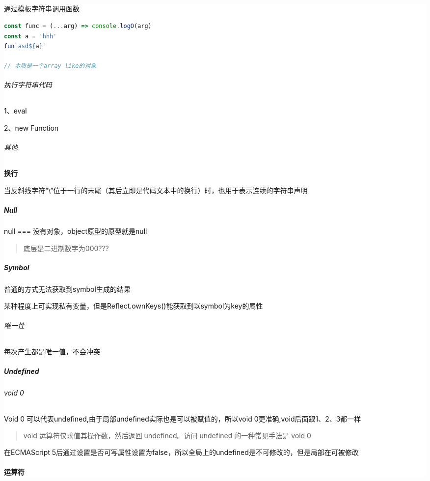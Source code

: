 通过模板字符串调用函数

```js
const func = (...arg) => console.logO(arg)
const a = 'hhh'
fun`asd${a}`

// 本质是一个array like的对象
```



###### 执行字符串代码

1、eval 

2、new Function



###### 其他

**换行**

当反斜线字符“\”位于一行的末尾（其后立即是代码文本中的换行）时，也用于表示连续的字符串声明







##### Null

null === 没有对象，object原型的原型就是null

> 底层是二进制数字为000???

##### Symbol

普通的方式无法获取到symbol生成的结果

某种程度上可实现私有变量，但是Reflect.ownKeys()能获取到以symbol为key的属性



###### 唯一性

每次产生都是唯一值，不会冲突



##### Undefined

###### void 0

Void 0 可以代表undefined,由于局部undefined实际也是可以被赋值的，所以void 0更准确,void后面跟1、2、3都一样

> void 运算符仅求值其操作数，然后返回 undefined。访问 undefined 的一种常见手法是 void 0



在ECMAScript 5后通过设置是否可写属性设置为false，所以全局上的undefined是不可修改的，但是局部在可被修改




#### 运算符
